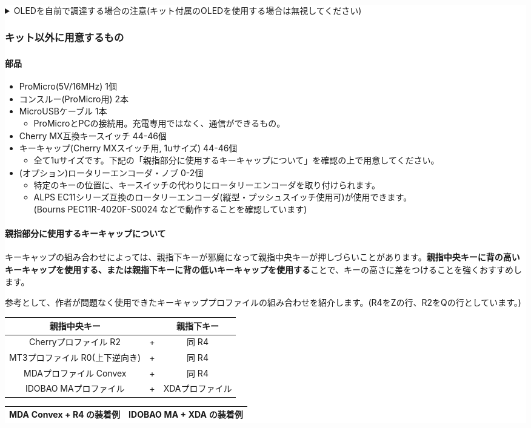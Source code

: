 <details><summary>OLEDを自前で調達する場合の注意(キット付属のOLEDを使用する場合は無視してください)</summary></details>

### キット以外に用意するもの

#### 部品

- ProMicro(5V/16MHz) 1個
- コンスルー(ProMicro用) 2本
- MicroUSBケーブル 1本
  - ProMicroとPCの接続用。充電専用ではなく、通信ができるもの。
- Cherry MX互換キースイッチ 44-46個
- キーキャップ(Cherry MXスイッチ用, 1uサイズ) 44-46個
  - 全て1uサイズです。下記の「親指部分に使用するキーキャップについて」を確認の上で用意してください。
- (オプション)ロータリーエンコーダ・ノブ 0-2個
  - 特定のキーの位置に、キースイッチの代わりにロータリーエンコーダを取り付けられます。
  - ALPS EC11シリーズ互換のロータリーエンコーダ(縦型・プッシュスイッチ使用可)が使用できます。  
    (Bourns PEC11R-4020F-S0024 などで動作することを確認しています)

#### 親指部分に使用するキーキャップについて

キーキャップの組み合わせによっては、親指下キーが邪魔になって親指中央キーが押しづらいことがあります。**親指中央キーに背の高いキーキャップを使用する、または親指下キーに背の低いキーキャップを使用する**ことで、キーの高さに差をつけることを強くおすすめします。

参考として、作者が問題なく使用できたキーキャッププロファイルの組み合わせを紹介します。(R4をZの行、R2をQの行としています。)

|       親指中央キー        |   | 親指下キー  |
|:-----------------------:|:-:|:---------:|
|     Cherryプロファイル R2     | + |   同 R4   |
| MT3プロファイル R0(上下逆向き) | + |   同 R4   |
|    MDAプロファイル Convex     | + |   同 R4   |
|     IDOBAO MAプロファイル     | + | XDAプロファイル |

|              MDA Convex + R4 の装着例              |             IDOBAO MA + XDA の装着例              |
|:-------------------------------------------------:|:------------------------------------------------:|